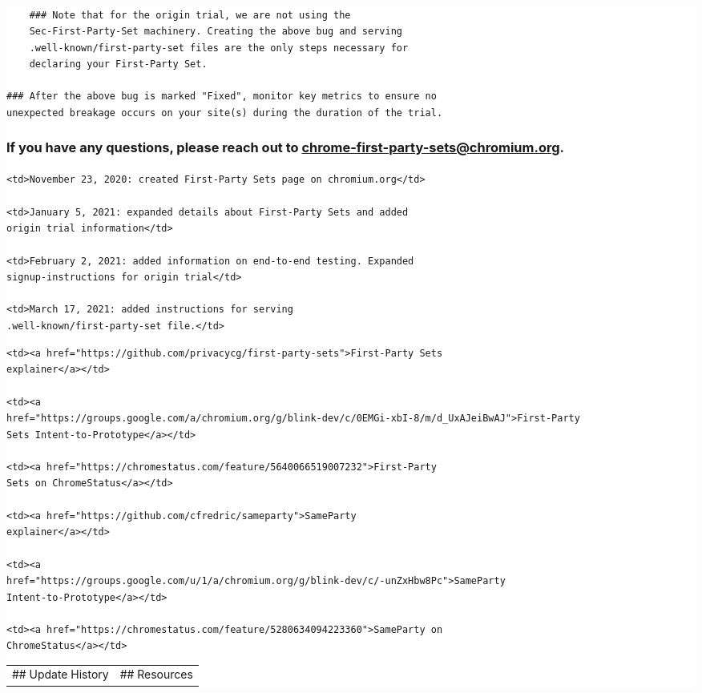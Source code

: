         ### Note that for the origin trial, we are not using the
        Sec-First-Party-Set machinery. Creating the above bug and serving
        .well-known/first-party-set files are the only steps necessary for
        declaring your First-Party Set.

    ### After the above bug is marked "Fixed", monitor key metrics to ensure no
    unexpected breakage occurs on your site(s) during the duration of the trial.

### If you have any questions, please reach out to chrome-first-party-sets@chromium.org.

<table>
<tr>

<td>## Update History</td>

    <td>November 23, 2020: created First-Party Sets page on chromium.org</td>

    <td>January 5, 2021: expanded details about First-Party Sets and added
    origin trial information</td>

    <td>February 2, 2021: added information on end-to-end testing. Expanded
    signup-instructions for origin trial</td>

    <td>March 17, 2021: added instructions for serving
    .well-known/first-party-set file.</td>

<td>## Resources</td>

    <td><a href="https://github.com/privacycg/first-party-sets">First-Party Sets
    explainer</a></td>

    <td><a
    href="https://groups.google.com/a/chromium.org/g/blink-dev/c/0EMGi-xbI-8/m/d_UxAJeiBwAJ">First-Party
    Sets Intent-to-Prototype</a></td>

    <td><a href="https://chromestatus.com/feature/5640066519007232">First-Party
    Sets on ChromeStatus</a></td>

    <td><a href="https://github.com/cfredric/sameparty">SameParty
    explainer</a></td>

    <td><a
    href="https://groups.google.com/u/1/a/chromium.org/g/blink-dev/c/-unZxHbw8Pc">SameParty
    Intent-to-Prototype</a></td>

    <td><a href="https://chromestatus.com/feature/5280634094223360">SameParty on
    ChromeStatus</a></td>

</tr>
</table>